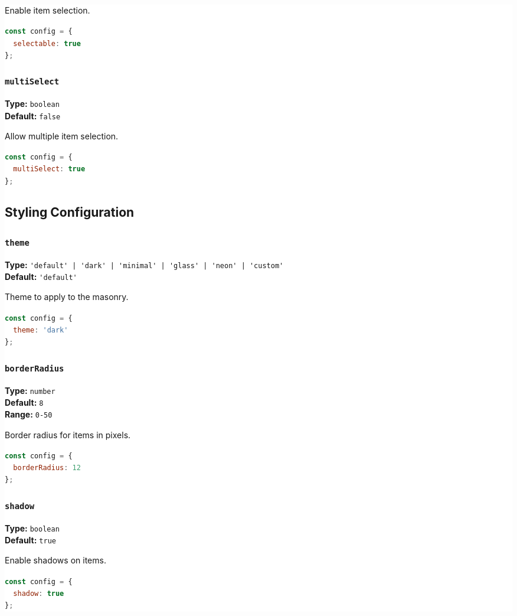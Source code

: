 Enable item selection.

```javascript
const config = {
  selectable: true
};
```

### `multiSelect`
**Type:** `boolean`  
**Default:** `false`

Allow multiple item selection.

```javascript
const config = {
  multiSelect: true
};
```

## Styling Configuration

### `theme`
**Type:** `'default' | 'dark' | 'minimal' | 'glass' | 'neon' | 'custom'`  
**Default:** `'default'`

Theme to apply to the masonry.

```javascript
const config = {
  theme: 'dark'
};
```

### `borderRadius`
**Type:** `number`  
**Default:** `8`  
**Range:** `0-50`

Border radius for items in pixels.

```javascript
const config = {
  borderRadius: 12
};
```

### `shadow`
**Type:** `boolean`  
**Default:** `true`

Enable shadows on items.

```javascript
const config = {
  shadow: true
};
```
